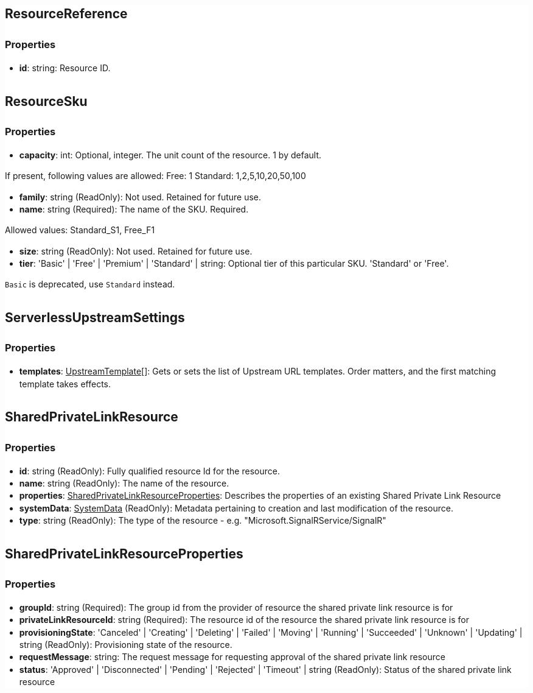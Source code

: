## ResourceReference
### Properties
* **id**: string: Resource ID.

## ResourceSku
### Properties
* **capacity**: int: Optional, integer. The unit count of the resource. 1 by default.

If present, following values are allowed:
    Free: 1
    Standard: 1,2,5,10,20,50,100
* **family**: string (ReadOnly): Not used. Retained for future use.
* **name**: string (Required): The name of the SKU. Required.

Allowed values: Standard_S1, Free_F1
* **size**: string (ReadOnly): Not used. Retained for future use.
* **tier**: 'Basic' | 'Free' | 'Premium' | 'Standard' | string: Optional tier of this particular SKU. 'Standard' or 'Free'. 

`Basic` is deprecated, use `Standard` instead.

## ServerlessUpstreamSettings
### Properties
* **templates**: [UpstreamTemplate](#upstreamtemplate)[]: Gets or sets the list of Upstream URL templates. Order matters, and the first matching template takes effects.

## SharedPrivateLinkResource
### Properties
* **id**: string (ReadOnly): Fully qualified resource Id for the resource.
* **name**: string (ReadOnly): The name of the resource.
* **properties**: [SharedPrivateLinkResourceProperties](#sharedprivatelinkresourceproperties): Describes the properties of an existing Shared Private Link Resource
* **systemData**: [SystemData](#systemdata) (ReadOnly): Metadata pertaining to creation and last modification of the resource.
* **type**: string (ReadOnly): The type of the resource - e.g. "Microsoft.SignalRService/SignalR"

## SharedPrivateLinkResourceProperties
### Properties
* **groupId**: string (Required): The group id from the provider of resource the shared private link resource is for
* **privateLinkResourceId**: string (Required): The resource id of the resource the shared private link resource is for
* **provisioningState**: 'Canceled' | 'Creating' | 'Deleting' | 'Failed' | 'Moving' | 'Running' | 'Succeeded' | 'Unknown' | 'Updating' | string (ReadOnly): Provisioning state of the resource.
* **requestMessage**: string: The request message for requesting approval of the shared private link resource
* **status**: 'Approved' | 'Disconnected' | 'Pending' | 'Rejected' | 'Timeout' | string (ReadOnly): Status of the shared private link resource
